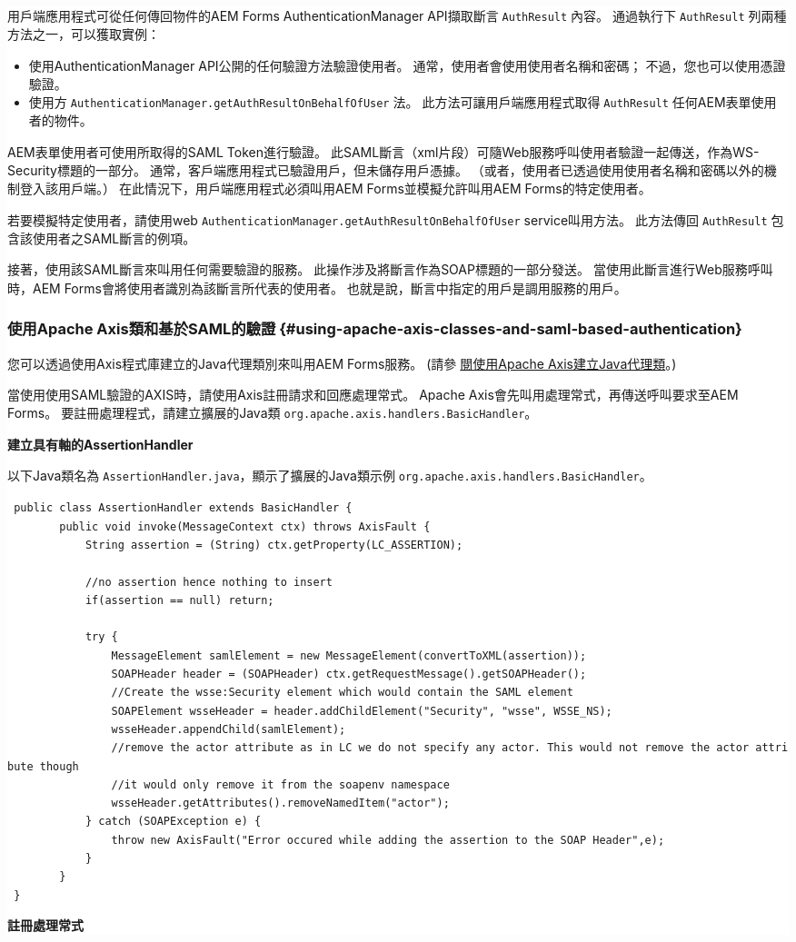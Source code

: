 用戶端應用程式可從任何傳回物件的AEM Forms AuthenticationManager API擷取斷言 `AuthResult` 內容。 通過執行下 `AuthResult` 列兩種方法之一，可以獲取實例：

* 使用AuthenticationManager API公開的任何驗證方法驗證使用者。 通常，使用者會使用使用者名稱和密碼； 不過，您也可以使用憑證驗證。
* 使用方 `AuthenticationManager.getAuthResultOnBehalfOfUser` 法。 此方法可讓用戶端應用程式取得 `AuthResult` 任何AEM表單使用者的物件。

AEM表單使用者可使用所取得的SAML Token進行驗證。 此SAML斷言（xml片段）可隨Web服務呼叫使用者驗證一起傳送，作為WS-Security標題的一部分。 通常，客戶端應用程式已驗證用戶，但未儲存用戶憑據。 （或者，使用者已透過使用使用者名稱和密碼以外的機制登入該用戶端。） 在此情況下，用戶端應用程式必須叫用AEM Forms並模擬允許叫用AEM Forms的特定使用者。

若要模擬特定使用者，請使用web `AuthenticationManager.getAuthResultOnBehalfOfUser` service叫用方法。 此方法傳回 `AuthResult` 包含該使用者之SAML斷言的例項。

接著，使用該SAML斷言來叫用任何需要驗證的服務。 此操作涉及將斷言作為SOAP標題的一部分發送。 當使用此斷言進行Web服務呼叫時，AEM Forms會將使用者識別為該斷言所代表的使用者。 也就是說，斷言中指定的用戶是調用服務的用戶。

### 使用Apache Axis類和基於SAML的驗證 {#using-apache-axis-classes-and-saml-based-authentication}

您可以透過使用Axis程式庫建立的Java代理類別來叫用AEM Forms服務。 (請參 [閱使用Apache Axis建立Java代理類](#creating-java-proxy-classes-using-apache-axis)。)

當使用使用SAML驗證的AXIS時，請使用Axis註冊請求和回應處理常式。 Apache Axis會先叫用處理常式，再傳送呼叫要求至AEM Forms。 要註冊處理程式，請建立擴展的Java類 `org.apache.axis.handlers.BasicHandler`。

**建立具有軸的AssertionHandler**

以下Java類名為 `AssertionHandler.java`，顯示了擴展的Java類示例 `org.apache.axis.handlers.BasicHandler`。

```as3
 public class AssertionHandler extends BasicHandler { 
        public void invoke(MessageContext ctx) throws AxisFault { 
            String assertion = (String) ctx.getProperty(LC_ASSERTION); 
  
            //no assertion hence nothing to insert 
            if(assertion == null) return;  
      
            try { 
                MessageElement samlElement = new MessageElement(convertToXML(assertion)); 
                SOAPHeader header = (SOAPHeader) ctx.getRequestMessage().getSOAPHeader(); 
                //Create the wsse:Security element which would contain the SAML element 
                SOAPElement wsseHeader = header.addChildElement("Security", "wsse", WSSE_NS); 
                wsseHeader.appendChild(samlElement); 
                //remove the actor attribute as in LC we do not specify any actor. This would not remove the actor attribute though 
                //it would only remove it from the soapenv namespace 
                wsseHeader.getAttributes().removeNamedItem("actor"); 
            } catch (SOAPException e) { 
                throw new AxisFault("Error occured while adding the assertion to the SOAP Header",e); 
            } 
        } 
 }
```

**註冊處理常式**
